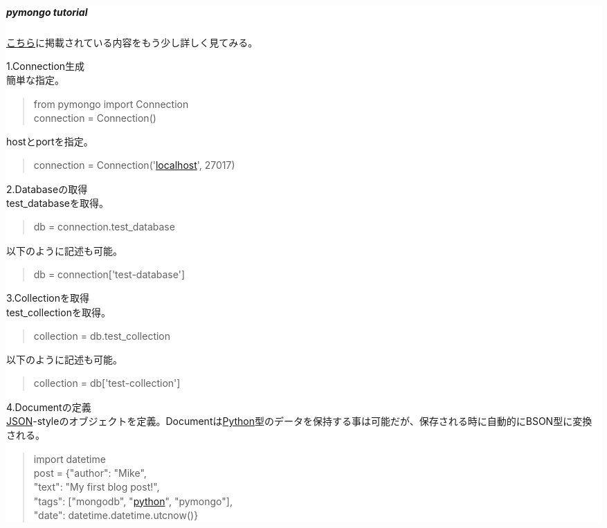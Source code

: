 </div>
<div class="section">
<h5>pymongo tutorial</h5>
<p><a href="http://api.mongodb.org/python/current/tutorial.html">こちら</a>に掲載されている内容をもう少し詳しく見てみる。</p><p>1.Connection生成<br />
簡単な指定。</p>

<blockquote>
    <p>from pymongo import Connection<br />
connection = Connection()</p>

</blockquote>
<p>hostとportを指定。</p>

<blockquote>
    <p>connection = Connection('<a class="keyword" href="http://d.hatena.ne.jp/keyword/localhost">localhost</a>', 27017)</p>

</blockquote>
<p>2.Databaseの取得<br />
test_databaseを取得。</p>

<blockquote>
    <p>db = connection.test_database</p>

</blockquote>
<p>以下のように記述も可能。</p>

<blockquote>
    <p>db = connection['test-database']</p>

</blockquote>
<p>3.Collectionを取得<br />
test_collectionを取得。</p>

<blockquote>
    <p>collection = db.test_collection</p>

</blockquote>
<p>以下のように記述も可能。</p>

<blockquote>
    <p>collection = db['test-collection']</p>

</blockquote>
<p>4.Documentの定義<br />
<a class="keyword" href="http://d.hatena.ne.jp/keyword/JSON">JSON</a>-styleのオブジェクトを定義。Documentは<a class="keyword" href="http://d.hatena.ne.jp/keyword/Python">Python</a>型のデータを保持する事は可能だが、保存される時に自動的にBSON型に変換される。</p>

<blockquote>
    <p>import datetime<br />
post = {"author": "Mike",<br />
 "text": "My first blog post!",<br />
"tags": ["mongodb", "<a class="keyword" href="http://d.hatena.ne.jp/keyword/python">python</a>", "pymongo"],<br />
"date": datetime.datetime.utcnow()}</p>

